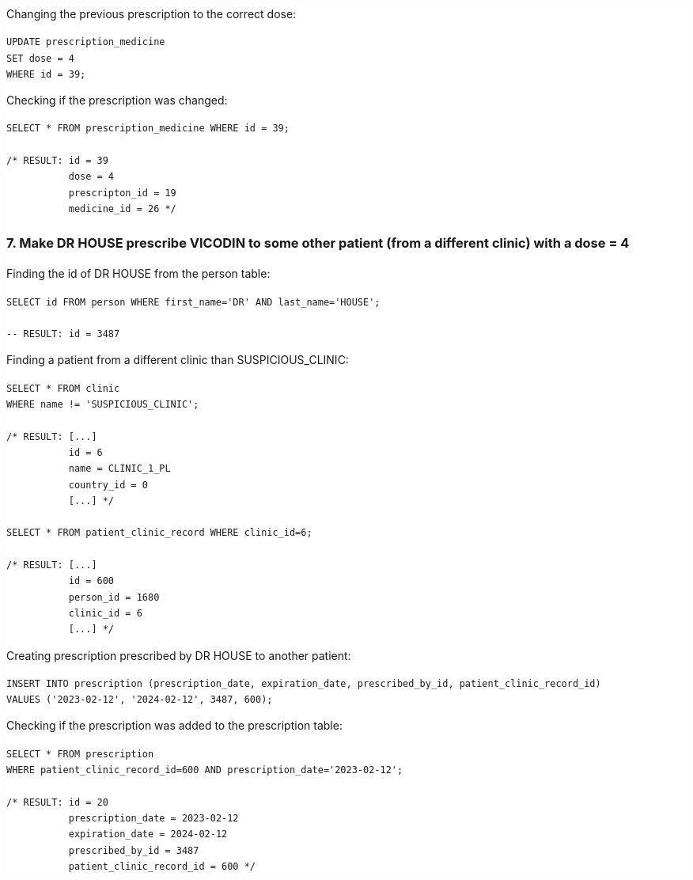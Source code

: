 Changing the previous prescription to the correct dose:

    UPDATE prescription_medicine
    SET dose = 4
    WHERE id = 39;

Checking if the prescription was changed:

    SELECT * FROM prescription_medicine WHERE id = 39;

    /* RESULT: id = 39
               dose = 4
               prescripton_id = 19
               medicine_id = 26 */

### 7. Make DR HOUSE prescribe VICODIN to some other patient (from a different clinic) with a dose = 4

Finding the id of DR HOUSE from the person table:

    SELECT id FROM person WHERE first_name='DR' AND last_name='HOUSE';

    -- RESULT: id = 3487 
         
Finding a patient from a different clinic than SUSPICIOUS_CLINIC:

    SELECT * FROM clinic
    WHERE name != 'SUSPICIOUS_CLINIC';
    
    /* RESULT: [...]
               id = 6
               name = CLINIC_1_PL
               country_id = 0
               [...] */

    SELECT * FROM patient_clinic_record WHERE clinic_id=6;

    /* RESULT: [...]
               id = 600
               person_id = 1680
               clinic_id = 6
               [...] */

Creating prescription prescribed by DR HOUSE to another patient:
    
    INSERT INTO prescription (prescription_date, expiration_date, prescribed_by_id, patient_clinic_record_id)
    VALUES ('2023-02-12', '2024-02-12', 3487, 600);

Checking if the prescription was added to the prescription table:

    SELECT * FROM prescription
    WHERE patient_clinic_record_id=600 AND prescription_date='2023-02-12';

    /* RESULT: id = 20
               prescription_date = 2023-02-12
               expiration_date = 2024-02-12
               prescribed_by_id = 3487
               patient_clinic_record_id = 600 */
